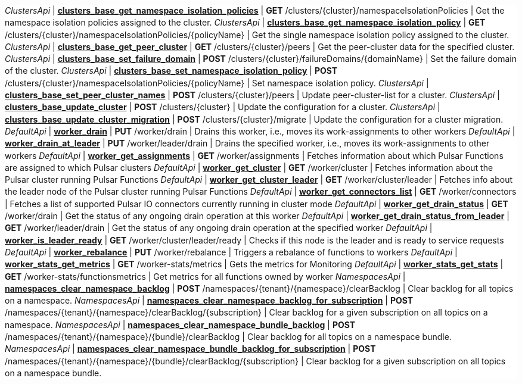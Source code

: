*ClustersApi* | [**clusters_base_get_namespace_isolation_policies**](docs/ClustersApi.md#clusters_base_get_namespace_isolation_policies) | **GET** /clusters/{cluster}/namespaceIsolationPolicies | Get the namespace isolation policies assigned to the cluster.
*ClustersApi* | [**clusters_base_get_namespace_isolation_policy**](docs/ClustersApi.md#clusters_base_get_namespace_isolation_policy) | **GET** /clusters/{cluster}/namespaceIsolationPolicies/{policyName} | Get the single namespace isolation policy assigned to the cluster.
*ClustersApi* | [**clusters_base_get_peer_cluster**](docs/ClustersApi.md#clusters_base_get_peer_cluster) | **GET** /clusters/{cluster}/peers | Get the peer-cluster data for the specified cluster.
*ClustersApi* | [**clusters_base_set_failure_domain**](docs/ClustersApi.md#clusters_base_set_failure_domain) | **POST** /clusters/{cluster}/failureDomains/{domainName} | Set the failure domain of the cluster.
*ClustersApi* | [**clusters_base_set_namespace_isolation_policy**](docs/ClustersApi.md#clusters_base_set_namespace_isolation_policy) | **POST** /clusters/{cluster}/namespaceIsolationPolicies/{policyName} | Set namespace isolation policy.
*ClustersApi* | [**clusters_base_set_peer_cluster_names**](docs/ClustersApi.md#clusters_base_set_peer_cluster_names) | **POST** /clusters/{cluster}/peers | Update peer-cluster-list for a cluster.
*ClustersApi* | [**clusters_base_update_cluster**](docs/ClustersApi.md#clusters_base_update_cluster) | **POST** /clusters/{cluster} | Update the configuration for a cluster.
*ClustersApi* | [**clusters_base_update_cluster_migration**](docs/ClustersApi.md#clusters_base_update_cluster_migration) | **POST** /clusters/{cluster}/migrate | Update the configuration for a cluster migration.
*DefaultApi* | [**worker_drain**](docs/DefaultApi.md#worker_drain) | **PUT** /worker/drain | Drains this worker, i.e., moves its work-assignments to other workers
*DefaultApi* | [**worker_drain_at_leader**](docs/DefaultApi.md#worker_drain_at_leader) | **PUT** /worker/leader/drain | Drains the specified worker, i.e., moves its work-assignments to other workers
*DefaultApi* | [**worker_get_assignments**](docs/DefaultApi.md#worker_get_assignments) | **GET** /worker/assignments | Fetches information about which Pulsar Functions are assigned to which Pulsar clusters
*DefaultApi* | [**worker_get_cluster**](docs/DefaultApi.md#worker_get_cluster) | **GET** /worker/cluster | Fetches information about the Pulsar cluster running Pulsar Functions
*DefaultApi* | [**worker_get_cluster_leader**](docs/DefaultApi.md#worker_get_cluster_leader) | **GET** /worker/cluster/leader | Fetches info about the leader node of the Pulsar cluster running Pulsar Functions
*DefaultApi* | [**worker_get_connectors_list**](docs/DefaultApi.md#worker_get_connectors_list) | **GET** /worker/connectors | Fetches a list of supported Pulsar IO connectors currently running in cluster mode
*DefaultApi* | [**worker_get_drain_status**](docs/DefaultApi.md#worker_get_drain_status) | **GET** /worker/drain | Get the status of any ongoing drain operation at this worker
*DefaultApi* | [**worker_get_drain_status_from_leader**](docs/DefaultApi.md#worker_get_drain_status_from_leader) | **GET** /worker/leader/drain | Get the status of any ongoing drain operation at the specified worker
*DefaultApi* | [**worker_is_leader_ready**](docs/DefaultApi.md#worker_is_leader_ready) | **GET** /worker/cluster/leader/ready | Checks if this node is the leader and is ready to service requests
*DefaultApi* | [**worker_rebalance**](docs/DefaultApi.md#worker_rebalance) | **PUT** /worker/rebalance | Triggers a rebalance of functions to workers
*DefaultApi* | [**worker_stats_get_metrics**](docs/DefaultApi.md#worker_stats_get_metrics) | **GET** /worker-stats/metrics | Gets the metrics for Monitoring
*DefaultApi* | [**worker_stats_get_stats**](docs/DefaultApi.md#worker_stats_get_stats) | **GET** /worker-stats/functionsmetrics | Get metrics for all functions owned by worker
*NamespacesApi* | [**namespaces_clear_namespace_backlog**](docs/NamespacesApi.md#namespaces_clear_namespace_backlog) | **POST** /namespaces/{tenant}/{namespace}/clearBacklog | Clear backlog for all topics on a namespace.
*NamespacesApi* | [**namespaces_clear_namespace_backlog_for_subscription**](docs/NamespacesApi.md#namespaces_clear_namespace_backlog_for_subscription) | **POST** /namespaces/{tenant}/{namespace}/clearBacklog/{subscription} | Clear backlog for a given subscription on all topics on a namespace.
*NamespacesApi* | [**namespaces_clear_namespace_bundle_backlog**](docs/NamespacesApi.md#namespaces_clear_namespace_bundle_backlog) | **POST** /namespaces/{tenant}/{namespace}/{bundle}/clearBacklog | Clear backlog for all topics on a namespace bundle.
*NamespacesApi* | [**namespaces_clear_namespace_bundle_backlog_for_subscription**](docs/NamespacesApi.md#namespaces_clear_namespace_bundle_backlog_for_subscription) | **POST** /namespaces/{tenant}/{namespace}/{bundle}/clearBacklog/{subscription} | Clear backlog for a given subscription on all topics on a namespace bundle.
